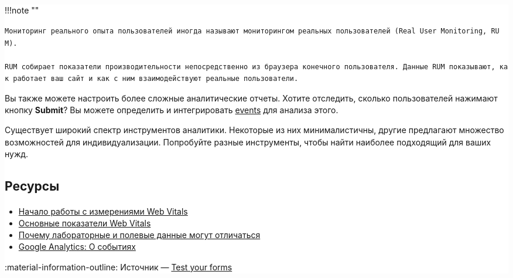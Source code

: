 !!!note ""

    Мониторинг реального опыта пользователей иногда называют мониторингом реальных пользователей (Real User Monitoring, RUM).

    RUM собирает показатели производительности непосредственно из браузера конечного пользователя. Данные RUM показывают, как работает ваш сайт и как с ним взаимодействуют реальные пользователи.

Вы также можете настроить более сложные аналитические отчеты. Хотите отследить, сколько пользователей нажимают кнопку **Submit**? Вы можете определить и интегрировать [events](https://developers.google.com/analytics/devguides/collection/gtagjs/events) для анализа этого.

Существует широкий спектр инструментов аналитики. Некоторые из них минималистичны, другие предлагают множество возможностей для индивидуализации. Попробуйте разные инструменты, чтобы найти наиболее подходящий для ваших нужд.

## Ресурсы

-   [Начало работы с измерениями Web Vitals](https://web.dev/vitals-measurement-getting-started/)
-   [Основные показатели Web Vitals](https://web.dev/vitals)
-   [Почему лабораторные и полевые данные могут отличаться](https://web.dev/lab-and-field-data-differences/)
-   [Google Analytics: О событиях](https://support.google.com/analytics/answer/1033068?hl=en#zippy=%2Cin-this-article)

:material-information-outline: Источник &mdash; [Test your forms](https://web.dev/learn/forms/testing/)
